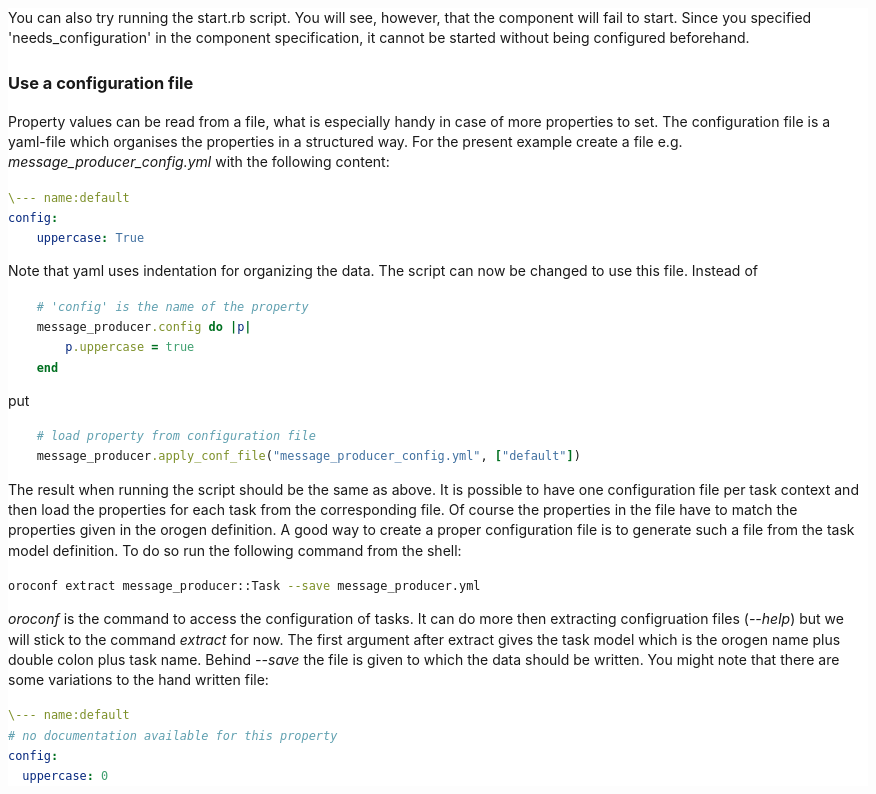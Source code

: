 You can also try running the start.rb script. You will see, however, that the component will fail to start. Since you specified 'needs_configuration' in the component specification, it cannot be started without being configured beforehand.

### Use a configuration file
Property values can be read from a file, what is especially handy in case of more properties to set. The configuration file is a yaml-file which organises the properties in a structured way. For the present example create a file e.g. _message_producer_config.yml_ with the
following content:

~~~ yaml
\--- name:default
config:
    uppercase: True
~~~

Note that yaml uses indentation for organizing the data. The script can now be changed to use this file. Instead of

~~~ ruby
    # 'config' is the name of the property
    message_producer.config do |p|
        p.uppercase = true
    end
~~~

put

~~~ ruby
    # load property from configuration file
    message_producer.apply_conf_file("message_producer_config.yml", ["default"])
~~~

The result when running the script should be the same as above. It is possible to
have one configuration file per task context and then load the properties for each task
from the corresponding file. Of course the properties in the file have to match the
properties given in the orogen definition. A good way to create a proper configuration
file is to generate such a file from the task model definition. To do so run the 
following command from the shell:

~~~ sh
oroconf extract message_producer::Task --save message_producer.yml
~~~

_oroconf_ is the command to access the configuration of tasks. It can do more then 
extracting configruation files (_--help_) but we will stick to the command _extract_
for now. The first argument after extract gives the task model which is the orogen
name plus double colon plus task name. Behind _--save_ the file is given to which the
data should be written. You might note that there are some variations to the hand 
written file:

~~~ yaml
\--- name:default
# no documentation available for this property
config: 
  uppercase: 0
~~~
